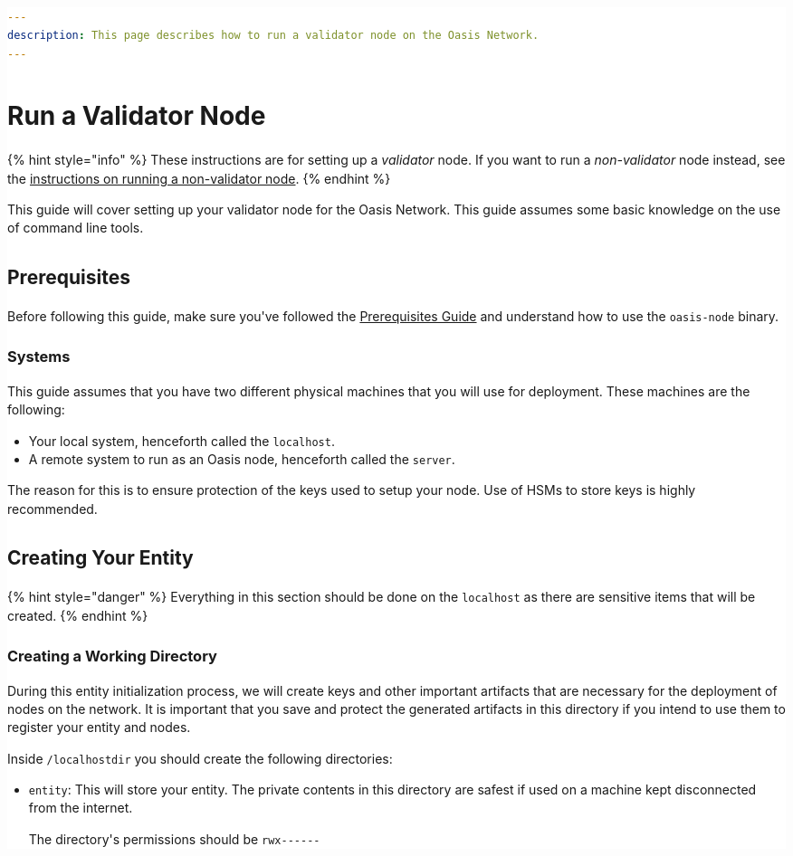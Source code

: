 ```yaml
---
description: This page describes how to run a validator node on the Oasis Network.
---
```


# Run a Validator Node

{% hint style="info" %}
These instructions are for setting up a _validator_ node. If you want to run a _non-validator_ node instead, see the [instructions on running a non-validator node](run-a-non-validator-node.md).
{% endhint %}

This guide will cover setting up your validator node for the Oasis Network. This guide assumes some basic knowledge on the use of command line tools.

## Prerequisites

Before following this guide, make sure you've followed the [Prerequisites Guide](../prerequisites/prerequisites-guide.md) and understand how to use the `oasis-node` binary.

### Systems

This guide assumes that you have two different physical machines that you will use for deployment. These machines are the following:

* Your local system, henceforth called the `localhost`.
* A remote system to run as an Oasis node, henceforth called the `server`.

The reason for this is to ensure protection of the keys used to setup your node. Use of HSMs to store keys is highly recommended.

## Creating Your Entity

{% hint style="danger" %}
Everything in this section should be done on the `localhost` as there are sensitive items that will be created.
{% endhint %}

### Creating a Working Directory

During this entity initialization process, we will create keys and other important artifacts that are necessary for the deployment of nodes on the network. It is important that you save and protect the generated artifacts in this directory if you intend to use them to register your entity and nodes.

Inside `/localhostdir` you should create the following directories:

* `entity`: This will store your entity. The private contents in this directory are safest if used on a machine kept disconnected from the internet.

  The directory's permissions should be `rwx------`
